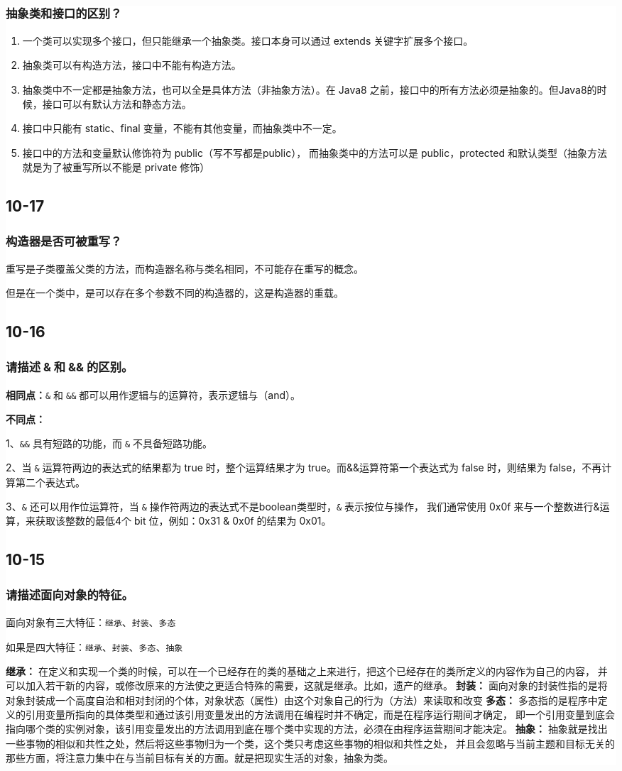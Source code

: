 ### 抽象类和接口的区别？

1. 一个类可以实现多个接口，但只能继承一个抽象类。接口本身可以通过 extends 关键字扩展多个接口。

2. 抽象类可以有构造方法，接口中不能有构造方法。

3. 抽象类中不一定都是抽象方法，也可以全是具体方法（非抽象方法）。在 Java8 之前，接口中的所有方法必须是抽象的。但Java8的时候，接口可以有默认方法和静态方法。

4. 接口中只能有 static、final 变量，不能有其他变量，而抽象类中不一定。

5. 接口中的方法和变量默认修饰符为 public（写不写都是public），
而抽象类中的方法可以是 public，protected 和默认类型（抽象方法就是为了被重写所以不能是 private 修饰）

## 10-17

### 构造器是否可被重写？


重写是子类覆盖父类的方法，而构造器名称与类名相同，不可能存在重写的概念。

但是在一个类中，是可以存在多个参数不同的构造器的，这是构造器的重载。


## 10-16

### 请描述 & 和 && 的区别。

**相同点：**`&` 和 `&&` 都可以用作逻辑与的运算符，表示逻辑与（and）。

**不同点：**

1、`&&` 具有短路的功能，而 `&` 不具备短路功能。

2、当 `&` 运算符两边的表达式的结果都为 true 时，整个运算结果才为 true。而&&运算符第一个表达式为 false 时，则结果为 false，不再计算第二个表达式。 

3、`&` 还可以用作位运算符，当 `&` 操作符两边的表达式不是boolean类型时，`&` 表示按位与操作，
我们通常使用 0x0f 来与一个整数进行&运算，来获取该整数的最低4个 bit 位，例如：0x31 & 0x0f 的结果为 0x01。

## 10-15

### 请描述面向对象的特征。

面向对象有三大特征：`继承`、`封装`、`多态`

如果是四大特征：`继承`、`封装`、`多态`、`抽象`

**继承：**
在定义和实现一个类的时候，可以在一个已经存在的类的基础之上来进行，把这个已经存在的类所定义的内容作为自己的内容，
并可以加入若干新的内容，或修改原来的方法使之更适合特殊的需要，这就是继承。比如，遗产的继承。
**封装：**
面向对象的封装性指的是将对象封装成一个高度自治和相对封闭的个体，对象状态（属性）由这个对象自己的行为（方法）来读取和改变
**多态：**
多态指的是程序中定义的引用变量所指向的具体类型和通过该引用变量发出的方法调用在编程时并不确定，而是在程序运行期间才确定，
即一个引用变量到底会指向哪个类的实例对象，该引用变量发出的方法调用到底在哪个类中实现的方法，必须在由程序运营期间才能决定。
**抽象：**
抽象就是找出一些事物的相似和共性之处，然后将这些事物归为一个类，这个类只考虑这些事物的相似和共性之处，
并且会忽略与当前主题和目标无关的那些方面，将注意力集中在与当前目标有关的方面。就是把现实生活的对象，抽象为类。
